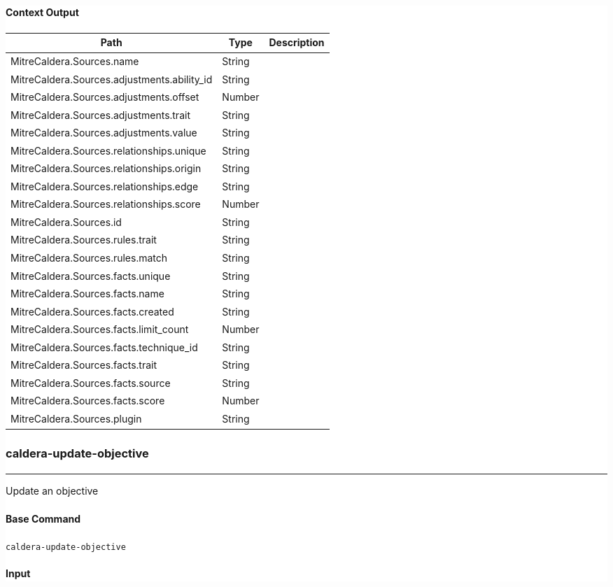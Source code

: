 
#### Context Output

| **Path** | **Type** | **Description** |
| --- | --- | --- |
| MitreCaldera.Sources.name | String |  | 
| MitreCaldera.Sources.adjustments.ability_id | String |  | 
| MitreCaldera.Sources.adjustments.offset | Number |  | 
| MitreCaldera.Sources.adjustments.trait | String |  | 
| MitreCaldera.Sources.adjustments.value | String |  | 
| MitreCaldera.Sources.relationships.unique | String |  | 
| MitreCaldera.Sources.relationships.origin | String |  | 
| MitreCaldera.Sources.relationships.edge | String |  | 
| MitreCaldera.Sources.relationships.score | Number |  | 
| MitreCaldera.Sources.id | String |  | 
| MitreCaldera.Sources.rules.trait | String |  | 
| MitreCaldera.Sources.rules.match | String |  | 
| MitreCaldera.Sources.facts.unique | String |  | 
| MitreCaldera.Sources.facts.name | String |  | 
| MitreCaldera.Sources.facts.created | String |  | 
| MitreCaldera.Sources.facts.limit_count | Number |  | 
| MitreCaldera.Sources.facts.technique_id | String |  | 
| MitreCaldera.Sources.facts.trait | String |  | 
| MitreCaldera.Sources.facts.source | String |  | 
| MitreCaldera.Sources.facts.score | Number |  | 
| MitreCaldera.Sources.plugin | String |  | 

### caldera-update-objective

***
Update an objective


#### Base Command

`caldera-update-objective`

#### Input
